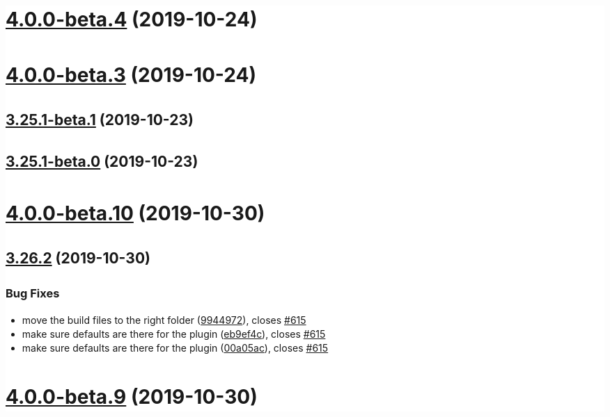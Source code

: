 

# [4.0.0-beta.4](https://github.com/vue-styleguidist/vue-styleguidist/compare/v4.0.0-beta.3...v4.0.0-beta.4) (2019-10-24)



# [4.0.0-beta.3](https://github.com/vue-styleguidist/vue-styleguidist/compare/v3.25.1-beta.1...v4.0.0-beta.3) (2019-10-24)



## [3.25.1-beta.1](https://github.com/vue-styleguidist/vue-styleguidist/compare/v3.25.1-beta.0...v3.25.1-beta.1) (2019-10-23)



## [3.25.1-beta.0](https://github.com/vue-styleguidist/vue-styleguidist/compare/v3.25.0...v3.25.1-beta.0) (2019-10-23)





# [4.0.0-beta.10](https://github.com/vue-styleguidist/vue-styleguidist/compare/v4.0.0-beta.9...v4.0.0-beta.10) (2019-10-30)
## [3.26.2](https://github.com/vue-styleguidist/vue-styleguidist/compare/v3.26.1...v3.26.2) (2019-10-30)


### Bug Fixes

* move the build files to the right folder ([9944972](https://github.com/vue-styleguidist/vue-styleguidist/commit/9944972)), closes [#615](https://github.com/vue-styleguidist/vue-styleguidist/issues/615)
* make sure defaults are there for the plugin ([eb9ef4c](https://github.com/vue-styleguidist/vue-styleguidist/commit/eb9ef4c)), closes [#615](https://github.com/vue-styleguidist/vue-styleguidist/issues/615)
* make sure defaults are there for the plugin ([00a05ac](https://github.com/vue-styleguidist/vue-styleguidist/commit/00a05ac)), closes [#615](https://github.com/vue-styleguidist/vue-styleguidist/issues/615)





# [4.0.0-beta.9](https://github.com/vue-styleguidist/vue-styleguidist/compare/v4.0.0-beta.8...v4.0.0-beta.9) (2019-10-30)
